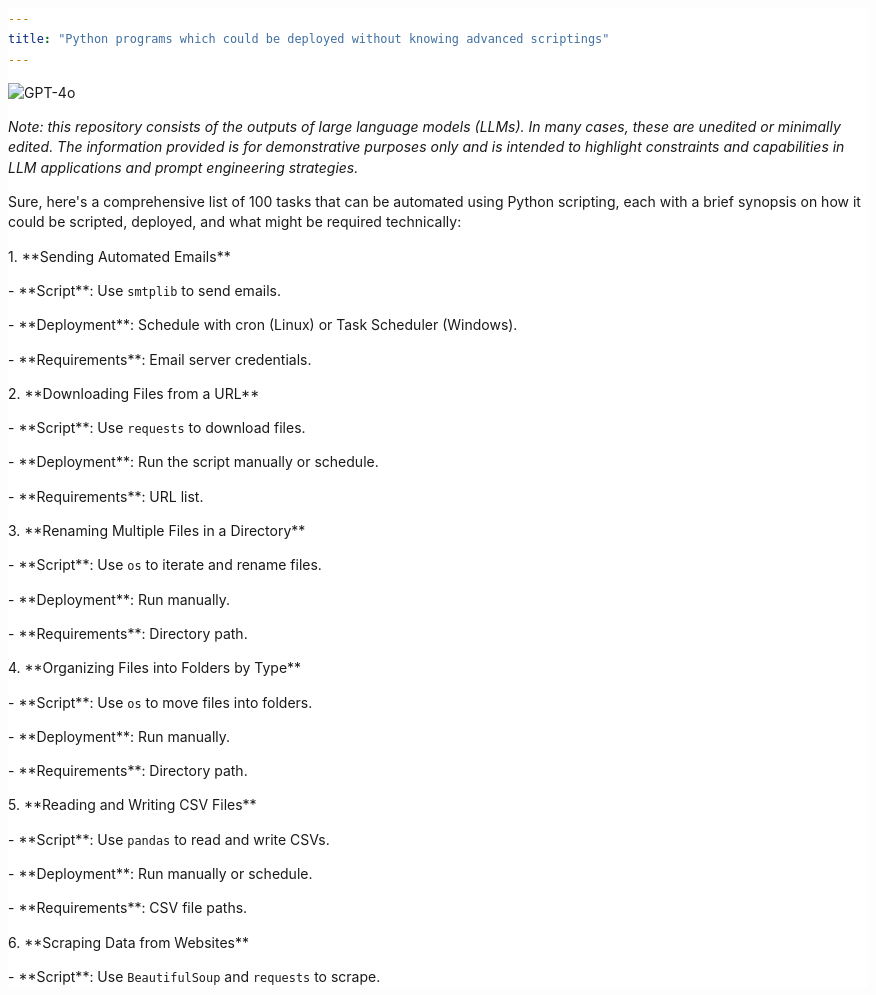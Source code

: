 ```yaml
---
title: "Python programs which could be deployed without knowing advanced scriptings"
---
```

![GPT-4o](https://img.shields.io/badge/GPT--4o-3333FF?style=for-the-badge&logo=openai&logoColor=white)



*Note: this repository consists of the outputs of large language models (LLMs). In many cases, these are unedited or minimally edited. The information provided is for demonstrative purposes only and is intended to highlight constraints and capabilities in LLM applications and prompt engineering strategies.*




Sure, here's a comprehensive list of 100 tasks that can be automated using Python scripting, each with a brief synopsis on how it could be scripted, deployed, and what might be required technically:

1\. \*\*Sending Automated Emails\*\*

\- \*\*Script\*\*: Use `smtplib` to send emails.

\- \*\*Deployment\*\*: Schedule with cron (Linux) or Task Scheduler (Windows).

\- \*\*Requirements\*\*: Email server credentials.

2\. \*\*Downloading Files from a URL\*\*

\- \*\*Script\*\*: Use `requests` to download files.

\- \*\*Deployment\*\*: Run the script manually or schedule.

\- \*\*Requirements\*\*: URL list.

3\. \*\*Renaming Multiple Files in a Directory\*\*

\- \*\*Script\*\*: Use `os` to iterate and rename files.

\- \*\*Deployment\*\*: Run manually.

\- \*\*Requirements\*\*: Directory path.

4\. \*\*Organizing Files into Folders by Type\*\*

\- \*\*Script\*\*: Use `os` to move files into folders.

\- \*\*Deployment\*\*: Run manually.

\- \*\*Requirements\*\*: Directory path.

5\. \*\*Reading and Writing CSV Files\*\*

\- \*\*Script\*\*: Use `pandas` to read and write CSVs.

\- \*\*Deployment\*\*: Run manually or schedule.

\- \*\*Requirements\*\*: CSV file paths.

6\. \*\*Scraping Data from Websites\*\*

\- \*\*Script\*\*: Use `BeautifulSoup` and `requests` to scrape.
